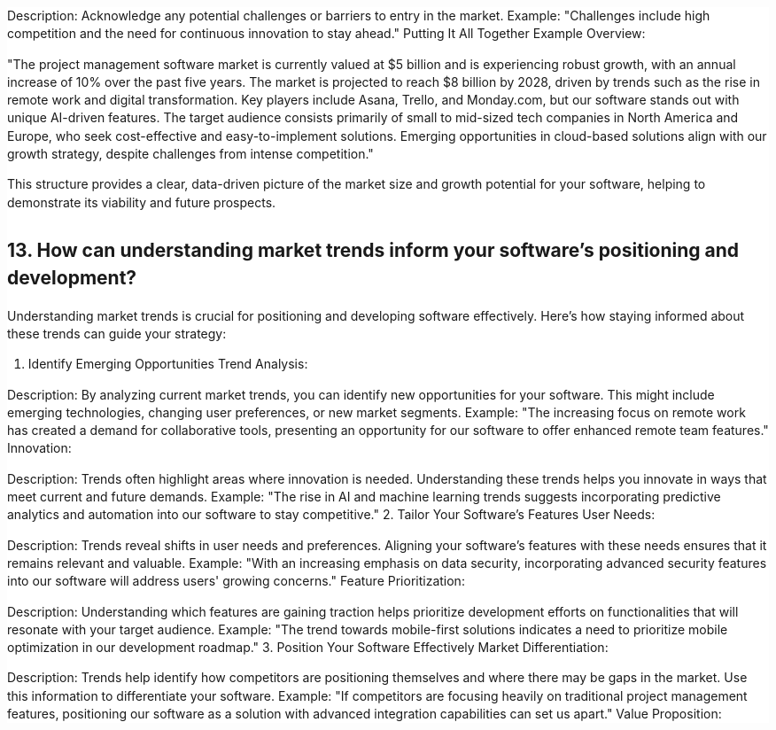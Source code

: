 Description: Acknowledge any potential challenges or barriers to entry in the market.
Example: "Challenges include high competition and the need for continuous innovation to stay ahead."
Putting It All Together
Example Overview:

"The project management software market is currently valued at $5 billion and is experiencing robust growth, with an annual increase of 10% over the past five years. The market is projected to reach $8 billion by 2028, driven by trends such as the rise in remote work and digital transformation. Key players include Asana, Trello, and Monday.com, but our software stands out with unique AI-driven features. The target audience consists primarily of small to mid-sized tech companies in North America and Europe, who seek cost-effective and easy-to-implement solutions. Emerging opportunities in cloud-based solutions align with our growth strategy, despite challenges from intense competition."

This structure provides a clear, data-driven picture of the market size and growth potential for your software, helping to demonstrate its viability and future prospects.
## 13. How can understanding market trends inform your software’s positioning and development?
Understanding market trends is crucial for positioning and developing software effectively. Here’s how staying informed about these trends can guide your strategy:

1. Identify Emerging Opportunities
Trend Analysis:

Description: By analyzing current market trends, you can identify new opportunities for your software. This might include emerging technologies, changing user preferences, or new market segments.
Example: "The increasing focus on remote work has created a demand for collaborative tools, presenting an opportunity for our software to offer enhanced remote team features."
Innovation:

Description: Trends often highlight areas where innovation is needed. Understanding these trends helps you innovate in ways that meet current and future demands.
Example: "The rise in AI and machine learning trends suggests incorporating predictive analytics and automation into our software to stay competitive."
2. Tailor Your Software’s Features
User Needs:

Description: Trends reveal shifts in user needs and preferences. Aligning your software’s features with these needs ensures that it remains relevant and valuable.
Example: "With an increasing emphasis on data security, incorporating advanced security features into our software will address users' growing concerns."
Feature Prioritization:

Description: Understanding which features are gaining traction helps prioritize development efforts on functionalities that will resonate with your target audience.
Example: "The trend towards mobile-first solutions indicates a need to prioritize mobile optimization in our development roadmap."
3. Position Your Software Effectively
Market Differentiation:

Description: Trends help identify how competitors are positioning themselves and where there may be gaps in the market. Use this information to differentiate your software.
Example: "If competitors are focusing heavily on traditional project management features, positioning our software as a solution with advanced integration capabilities can set us apart."
Value Proposition:
